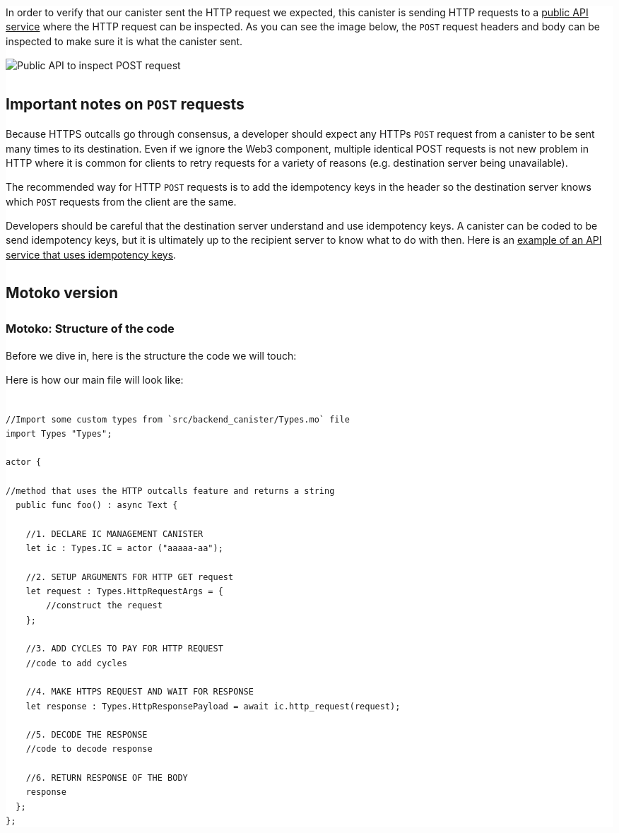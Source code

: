 In order to verify that our canister sent the HTTP request we expected, this canister is sending HTTP requests to a [public API service](https://public.requestbin.com/r/en8d7aepyq2ko) where the HTTP request can be inspected. As you can see the image below, the `POST` request headers and body can be inspected to make sure it is what the canister sent.

![Public API to inspect POST request](../_attachments/https-post-requestbin-result.webp)

## Important notes on `POST` requests

Because HTTPS outcalls go through consensus, a developer should expect any HTTPs `POST` request from a canister to be sent many times to its destination. Even if we ignore the Web3 component, multiple identical POST requests is not new problem in HTTP where it is common for clients to retry requests for a variety of reasons (e.g. destination server being unavailable).

The recommended way for HTTP `POST` requests is to add the idempotency keys in the header so the destination server knows which `POST` requests from the client are the same. 

Developers should be careful that the destination server understand and use idempotency keys. A canister can be coded to be send idempotency keys, but it is ultimately up to the recipient server to know what to do with then. Here is an [example of an API service that uses idempotency keys](https://stripe.com/docs/api/idempotent_requests).

## Motoko version

### Motoko: Structure of the code

Before we dive in, here is the structure the code we will touch:

Here is how our main file will look like:

```motoko

//Import some custom types from `src/backend_canister/Types.mo` file
import Types "Types";

actor {

//method that uses the HTTP outcalls feature and returns a string
  public func foo() : async Text {

    //1. DECLARE IC MANAGEMENT CANISTER
    let ic : Types.IC = actor ("aaaaa-aa");

    //2. SETUP ARGUMENTS FOR HTTP GET request
    let request : Types.HttpRequestArgs = {
        //construct the request
    };

    //3. ADD CYCLES TO PAY FOR HTTP REQUEST
    //code to add cycles

    //4. MAKE HTTPS REQUEST AND WAIT FOR RESPONSE
    let response : Types.HttpResponsePayload = await ic.http_request(request);

    //5. DECODE THE RESPONSE
    //code to decode response

    //6. RETURN RESPONSE OF THE BODY
    response
  };
};
```
